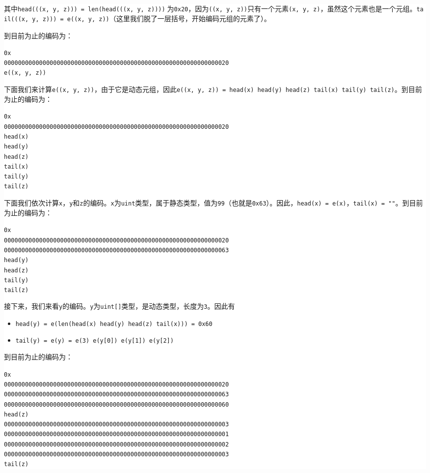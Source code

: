 其中`head(((x, y, z))) = len(head(((x, y, z))))` 为`0x20`，因为`((x, y, z))`只有一个元素`(x, y, z)`，虽然这个元素也是一个元组。`tail(((x, y, z))) = e((x, y, z))`（这里我们脱了一层括号，开始编码元组的元素了）。

到目前为止的编码为：

```
0x
0000000000000000000000000000000000000000000000000000000000000020
e((x, y, z))
```

下面我们来计算`e((x, y, z))`，由于它是动态元组，因此`e((x, y, z)) = head(x) head(y) head(z) tail(x) tail(y) tail(z)`。到目前为止的编码为：

```
0x
0000000000000000000000000000000000000000000000000000000000000020
head(x)
head(y)
head(z)
tail(x)
tail(y)
tail(z)
```

下面我们依次计算`x`，`y`和`z`的编码。`x`为`uint`类型，属于静态类型，值为`99`（也就是`0x63`）。因此，`head(x) = e(x)`，`tail(x) = ""`。到目前为止的编码为：

```
0x
0000000000000000000000000000000000000000000000000000000000000020
0000000000000000000000000000000000000000000000000000000000000063
head(y)
head(z)
tail(y)
tail(z)
```

接下来，我们来看`y`的编码。`y`为`uint[]`类型，是动态类型，长度为`3`。因此有

- `head(y) = e(len(head(x) head(y) head(z) tail(x))) = 0x60`

- `tail(y) = e(y) = e(3) e(y[0]) e(y[1]) e(y[2])`

到目前为止的编码为：

```
0x
0000000000000000000000000000000000000000000000000000000000000020
0000000000000000000000000000000000000000000000000000000000000063
0000000000000000000000000000000000000000000000000000000000000060
head(z)
0000000000000000000000000000000000000000000000000000000000000003
0000000000000000000000000000000000000000000000000000000000000001
0000000000000000000000000000000000000000000000000000000000000002
0000000000000000000000000000000000000000000000000000000000000003
tail(z)
```
